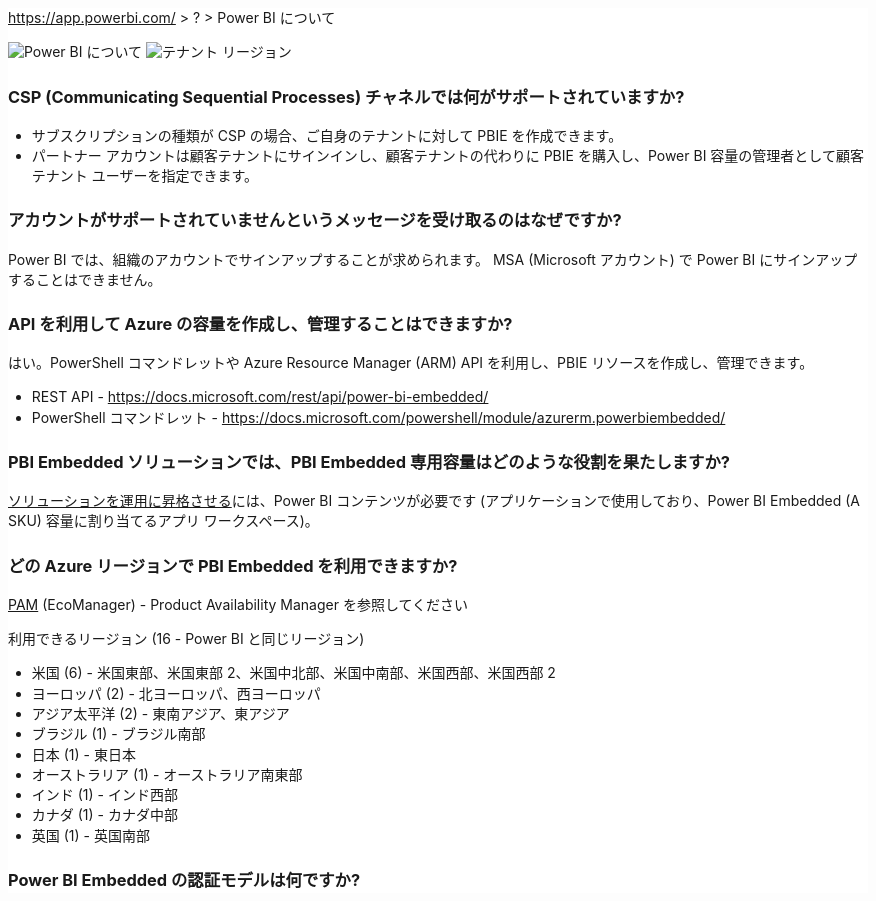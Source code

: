 https://app.powerbi.com/ > ? > Power BI について

![Power BI について](media/embedded-faq/about-01.png)
![テナント リージョン](media/embedded-faq/tenant-location-01.png)

### <a name="what-is-supported-with-the-communicating-sequential-processes-csp-channel"></a>CSP (Communicating Sequential Processes) チャネルでは何がサポートされていますか?

* サブスクリプションの種類が CSP の場合、ご自身のテナントに対して PBIE を作成できます。
* パートナー アカウントは顧客テナントにサインインし、顧客テナントの代わりに PBIE を購入し、Power BI 容量の管理者として顧客テナント ユーザーを指定できます。

### <a name="why-do-i-get-an-unsupported-account-message"></a>アカウントがサポートされていませんというメッセージを受け取るのはなぜですか?

Power BI では、組織のアカウントでサインアップすることが求められます。 MSA (Microsoft アカウント) で Power BI にサインアップすることはできません。

### <a name="can-i-use-apis-to-create--manage-azure-capacities"></a>API を利用して Azure の容量を作成し、管理することはできますか?

はい。PowerShell コマンドレットや Azure Resource Manager (ARM) API を利用し、PBIE リソースを作成し、管理できます。

* REST API - https://docs.microsoft.com/rest/api/power-bi-embedded/
* PowerShell コマンドレット - https://docs.microsoft.com/powershell/module/azurerm.powerbiembedded/

### <a name="what-is-the-pbi-embedded-dedicated-capacity-role-in-a-pbi-embedded-solution"></a>PBI Embedded ソリューションでは、PBI Embedded 専用容量はどのような役割を果たしますか?

[ソリューションを運用に昇格させる](https://docs.microsoft.com/en-us/power-bi/developer/embedding-content#step-3-promote-your-solution-to-production)には、Power BI コンテンツが必要です (アプリケーションで使用しており、Power BI Embedded (A SKU) 容量に割り当てるアプリ ワークスペース)。

### <a name="what-are-the-azure-regions-pbi-embedded-is-available"></a>どの Azure リージョンで PBI Embedded を利用できますか?

[PAM](https://ecosystemmanager.azurewebsites.net/home) (EcoManager) - Product Availability Manager を参照してください

利用できるリージョン (16 - Power BI と同じリージョン)
* 米国 (6) - 米国東部、米国東部 2、米国中北部、米国中南部、米国西部、米国西部 2
* ヨーロッパ (2) - 北ヨーロッパ、西ヨーロッパ
* アジア太平洋 (2) - 東南アジア、東アジア
* ブラジル (1) - ブラジル南部
* 日本 (1) - 東日本
* オーストラリア (1) - オーストラリア南東部
* インド (1) - インド西部
* カナダ (1) - カナダ中部
* 英国 (1) - 英国南部

### <a name="what-is-the-authentication-model-for-power-bi-embedded"></a>Power BI Embedded の認証モデルは何ですか?
